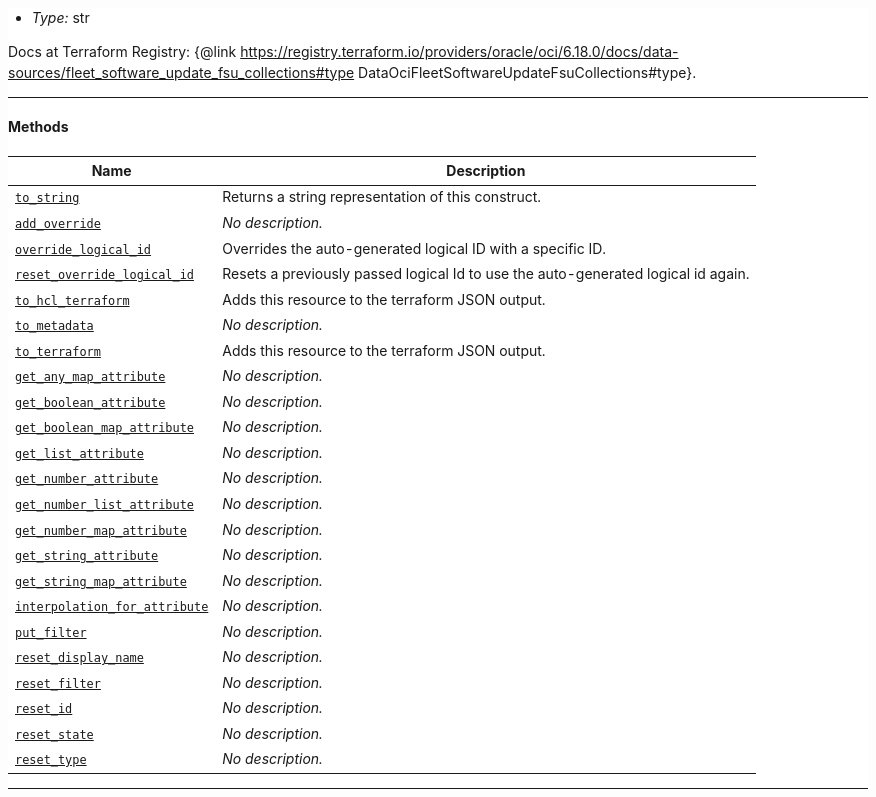 - *Type:* str

Docs at Terraform Registry: {@link https://registry.terraform.io/providers/oracle/oci/6.18.0/docs/data-sources/fleet_software_update_fsu_collections#type DataOciFleetSoftwareUpdateFsuCollections#type}.

---

#### Methods <a name="Methods" id="Methods"></a>

| **Name** | **Description** |
| --- | --- |
| <code><a href="#rhizo-co-terraform-provider-oci.dataOciFleetSoftwareUpdateFsuCollections.DataOciFleetSoftwareUpdateFsuCollections.toString">to_string</a></code> | Returns a string representation of this construct. |
| <code><a href="#rhizo-co-terraform-provider-oci.dataOciFleetSoftwareUpdateFsuCollections.DataOciFleetSoftwareUpdateFsuCollections.addOverride">add_override</a></code> | *No description.* |
| <code><a href="#rhizo-co-terraform-provider-oci.dataOciFleetSoftwareUpdateFsuCollections.DataOciFleetSoftwareUpdateFsuCollections.overrideLogicalId">override_logical_id</a></code> | Overrides the auto-generated logical ID with a specific ID. |
| <code><a href="#rhizo-co-terraform-provider-oci.dataOciFleetSoftwareUpdateFsuCollections.DataOciFleetSoftwareUpdateFsuCollections.resetOverrideLogicalId">reset_override_logical_id</a></code> | Resets a previously passed logical Id to use the auto-generated logical id again. |
| <code><a href="#rhizo-co-terraform-provider-oci.dataOciFleetSoftwareUpdateFsuCollections.DataOciFleetSoftwareUpdateFsuCollections.toHclTerraform">to_hcl_terraform</a></code> | Adds this resource to the terraform JSON output. |
| <code><a href="#rhizo-co-terraform-provider-oci.dataOciFleetSoftwareUpdateFsuCollections.DataOciFleetSoftwareUpdateFsuCollections.toMetadata">to_metadata</a></code> | *No description.* |
| <code><a href="#rhizo-co-terraform-provider-oci.dataOciFleetSoftwareUpdateFsuCollections.DataOciFleetSoftwareUpdateFsuCollections.toTerraform">to_terraform</a></code> | Adds this resource to the terraform JSON output. |
| <code><a href="#rhizo-co-terraform-provider-oci.dataOciFleetSoftwareUpdateFsuCollections.DataOciFleetSoftwareUpdateFsuCollections.getAnyMapAttribute">get_any_map_attribute</a></code> | *No description.* |
| <code><a href="#rhizo-co-terraform-provider-oci.dataOciFleetSoftwareUpdateFsuCollections.DataOciFleetSoftwareUpdateFsuCollections.getBooleanAttribute">get_boolean_attribute</a></code> | *No description.* |
| <code><a href="#rhizo-co-terraform-provider-oci.dataOciFleetSoftwareUpdateFsuCollections.DataOciFleetSoftwareUpdateFsuCollections.getBooleanMapAttribute">get_boolean_map_attribute</a></code> | *No description.* |
| <code><a href="#rhizo-co-terraform-provider-oci.dataOciFleetSoftwareUpdateFsuCollections.DataOciFleetSoftwareUpdateFsuCollections.getListAttribute">get_list_attribute</a></code> | *No description.* |
| <code><a href="#rhizo-co-terraform-provider-oci.dataOciFleetSoftwareUpdateFsuCollections.DataOciFleetSoftwareUpdateFsuCollections.getNumberAttribute">get_number_attribute</a></code> | *No description.* |
| <code><a href="#rhizo-co-terraform-provider-oci.dataOciFleetSoftwareUpdateFsuCollections.DataOciFleetSoftwareUpdateFsuCollections.getNumberListAttribute">get_number_list_attribute</a></code> | *No description.* |
| <code><a href="#rhizo-co-terraform-provider-oci.dataOciFleetSoftwareUpdateFsuCollections.DataOciFleetSoftwareUpdateFsuCollections.getNumberMapAttribute">get_number_map_attribute</a></code> | *No description.* |
| <code><a href="#rhizo-co-terraform-provider-oci.dataOciFleetSoftwareUpdateFsuCollections.DataOciFleetSoftwareUpdateFsuCollections.getStringAttribute">get_string_attribute</a></code> | *No description.* |
| <code><a href="#rhizo-co-terraform-provider-oci.dataOciFleetSoftwareUpdateFsuCollections.DataOciFleetSoftwareUpdateFsuCollections.getStringMapAttribute">get_string_map_attribute</a></code> | *No description.* |
| <code><a href="#rhizo-co-terraform-provider-oci.dataOciFleetSoftwareUpdateFsuCollections.DataOciFleetSoftwareUpdateFsuCollections.interpolationForAttribute">interpolation_for_attribute</a></code> | *No description.* |
| <code><a href="#rhizo-co-terraform-provider-oci.dataOciFleetSoftwareUpdateFsuCollections.DataOciFleetSoftwareUpdateFsuCollections.putFilter">put_filter</a></code> | *No description.* |
| <code><a href="#rhizo-co-terraform-provider-oci.dataOciFleetSoftwareUpdateFsuCollections.DataOciFleetSoftwareUpdateFsuCollections.resetDisplayName">reset_display_name</a></code> | *No description.* |
| <code><a href="#rhizo-co-terraform-provider-oci.dataOciFleetSoftwareUpdateFsuCollections.DataOciFleetSoftwareUpdateFsuCollections.resetFilter">reset_filter</a></code> | *No description.* |
| <code><a href="#rhizo-co-terraform-provider-oci.dataOciFleetSoftwareUpdateFsuCollections.DataOciFleetSoftwareUpdateFsuCollections.resetId">reset_id</a></code> | *No description.* |
| <code><a href="#rhizo-co-terraform-provider-oci.dataOciFleetSoftwareUpdateFsuCollections.DataOciFleetSoftwareUpdateFsuCollections.resetState">reset_state</a></code> | *No description.* |
| <code><a href="#rhizo-co-terraform-provider-oci.dataOciFleetSoftwareUpdateFsuCollections.DataOciFleetSoftwareUpdateFsuCollections.resetType">reset_type</a></code> | *No description.* |

---

